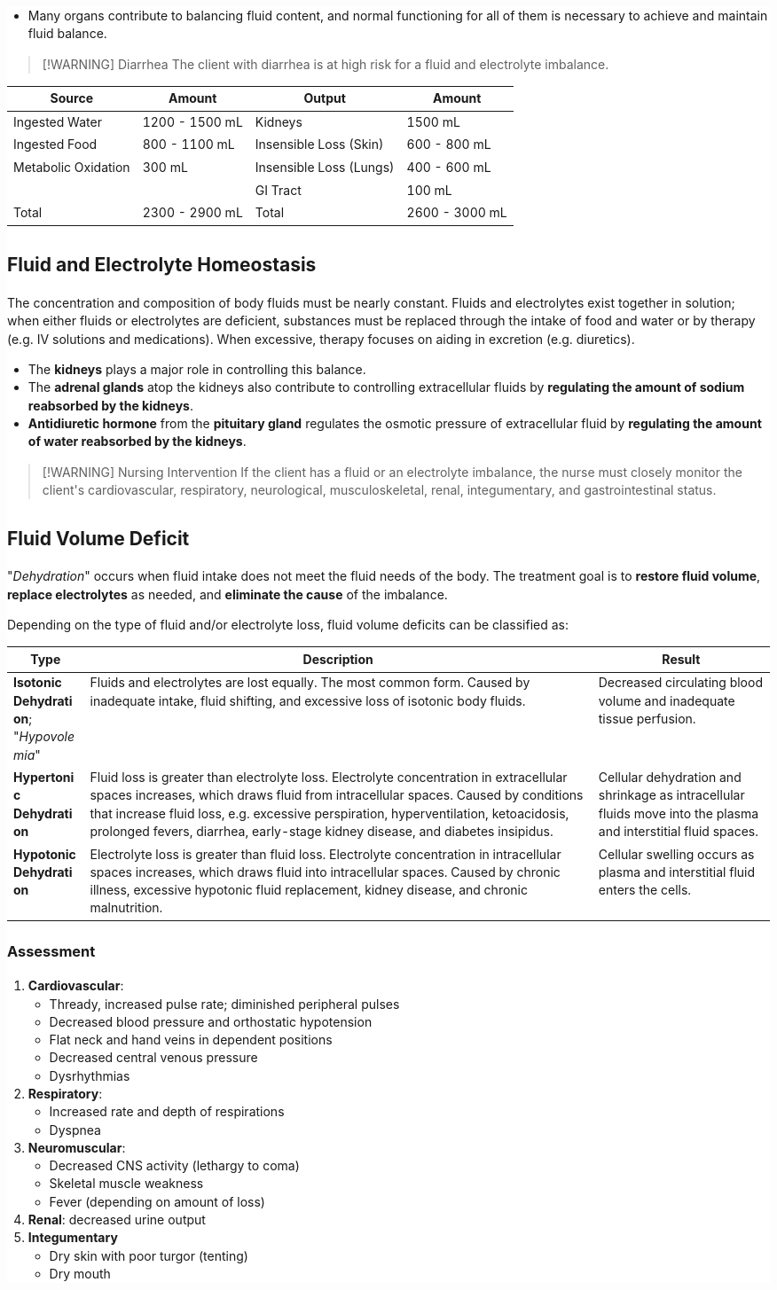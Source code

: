 - Many organs contribute to balancing fluid content, and normal functioning for all of them is necessary to achieve and maintain fluid balance.
>[!WARNING] Diarrhea
>The client with diarrhea is at high risk for a fluid and electrolyte imbalance.

| Source              | Amount         | Output                  | Amount         |
| ------------------- | -------------- | ----------------------- | -------------- |
| Ingested Water      | 1200 - 1500 mL | Kidneys                 | 1500 mL        |
| Ingested Food       | 800 - 1100 mL  | Insensible Loss (Skin)  | 600 - 800 mL   |
| Metabolic Oxidation | 300 mL         | Insensible Loss (Lungs) | 400 - 600 mL   |
|                     |                | GI Tract                | 100 mL         |
| Total               | 2300 - 2900 mL | Total                   | 2600 - 3000 mL |
## Fluid and Electrolyte Homeostasis
The concentration and composition of body fluids must be nearly constant. Fluids and electrolytes exist together in solution; when either fluids or electrolytes are deficient, substances must be replaced through the intake of food and water or by therapy (e.g. IV solutions and medications). When excessive, therapy focuses on aiding in excretion (e.g. diuretics).
- The **kidneys** plays a major role in controlling this balance.
- The **adrenal glands** atop the kidneys also contribute to controlling extracellular fluids by **regulating the amount of sodium reabsorbed by the kidneys**.
- **Antidiuretic hormone** from the **pituitary gland** regulates the osmotic pressure of extracellular fluid by **regulating the amount of water reabsorbed by the kidneys**.
>[!WARNING] Nursing Intervention
>If the client has a fluid or an electrolyte imbalance, the nurse must closely monitor the client's cardiovascular, respiratory, neurological, musculoskeletal, renal, integumentary, and gastrointestinal status.
## Fluid Volume Deficit
"*Dehydration*" occurs when fluid intake does not meet the fluid needs of the body. The treatment goal is to **restore fluid volume**, **replace electrolytes** as needed, and **eliminate the cause** of the imbalance.

Depending on the type of fluid and/or electrolyte loss, fluid volume deficits can be classified as:

| Type                                      | Description                                                                                                                                                                                                                                                                                                                                        | Result                                                                                                         |
| ----------------------------------------- | -------------------------------------------------------------------------------------------------------------------------------------------------------------------------------------------------------------------------------------------------------------------------------------------------------------------------------------------------- | -------------------------------------------------------------------------------------------------------------- |
| **Isotonic Dehydration**; "*Hypovolemia*" | Fluids and electrolytes are lost equally. The most common form. Caused by inadequate intake, fluid shifting, and excessive loss of isotonic body fluids.                                                                                                                                                                                           | Decreased circulating blood volume and inadequate tissue perfusion.                                            |
| **Hypertonic Dehydration**                | Fluid loss is greater than electrolyte loss. Electrolyte concentration in extracellular spaces increases, which draws fluid from intracellular spaces. Caused by conditions that increase fluid loss, e.g. excessive perspiration, hyperventilation, ketoacidosis, prolonged fevers, diarrhea, early-stage kidney disease, and diabetes insipidus. | Cellular dehydration and shrinkage as intracellular fluids move into the plasma and interstitial fluid spaces. |
| **Hypotonic Dehydration**                 | Electrolyte loss is greater than fluid loss. Electrolyte concentration in intracellular spaces increases, which draws fluid into intracellular spaces. Caused by chronic illness, excessive hypotonic fluid replacement, kidney disease, and chronic malnutrition.                                                                                 | Cellular swelling occurs as plasma and interstitial fluid enters the cells.                                    |

### Assessment
1. **Cardiovascular**:
	- Thready, increased pulse rate; diminished peripheral pulses
	- Decreased blood pressure and orthostatic hypotension 
	- Flat neck and hand veins in dependent positions
	- Decreased central venous pressure
	- Dysrhythmias
2. **Respiratory**:
	- Increased rate and depth of respirations
	- Dyspnea
3. **Neuromuscular**:
	- Decreased CNS activity (lethargy to coma)
	- Skeletal muscle weakness
	- Fever (depending on amount of loss)
4. **Renal**: decreased urine output
5. **Integumentary**
	- Dry skin with poor turgor (tenting)
	- Dry mouth